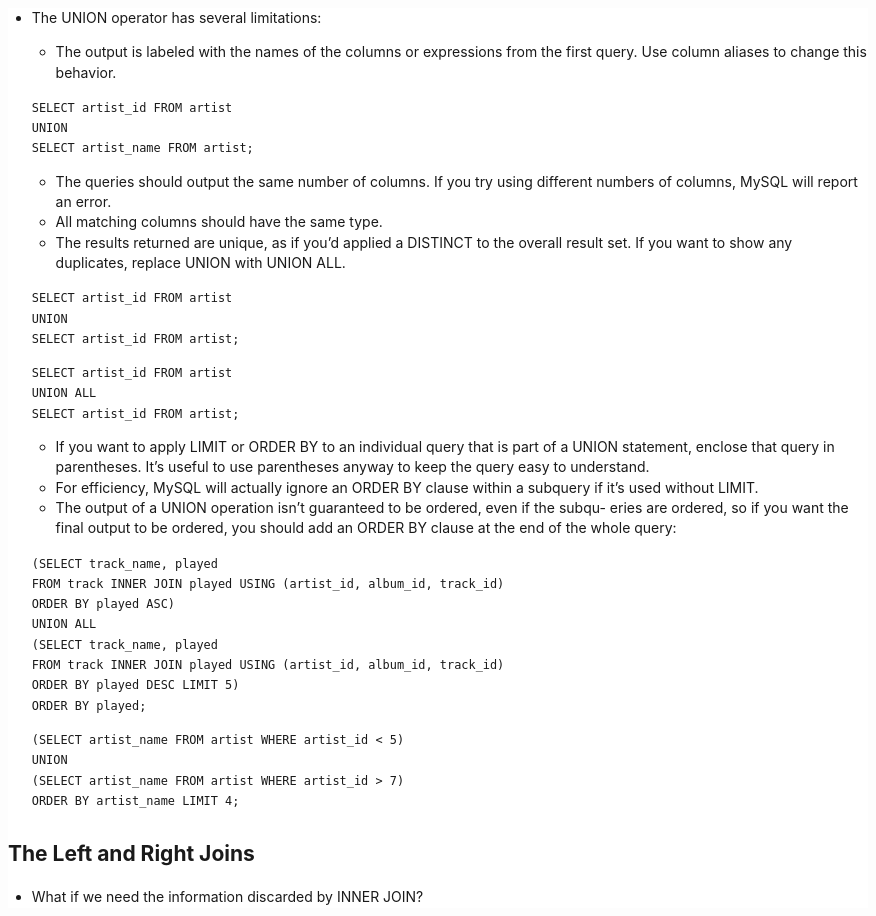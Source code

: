 + The UNION operator has several limitations:
    - The output is labeled with the names of the columns or expressions from the first query. Use column aliases to change this behavior.
    ~~~
    SELECT artist_id FROM artist
    UNION
    SELECT artist_name FROM artist;
    ~~~
    - The queries should output the same number of columns. If you try using different numbers of columns, MySQL will report an error.
    - All matching columns should have the same type.
    - The results returned are unique, as if you’d applied a DISTINCT to the overall result set. If you want to show any duplicates, replace UNION with UNION ALL.
    ~~~~
    SELECT artist_id FROM artist
    UNION
    SELECT artist_id FROM artist;
    ~~~~
    
    ~~~~
    SELECT artist_id FROM artist
    UNION ALL
    SELECT artist_id FROM artist;
    ~~~~
    - If you want to apply LIMIT or ORDER BY to an individual query that is part of a UNION statement, enclose that query in parentheses. It’s useful to use parentheses anyway to keep the query easy to understand.
    - For efficiency, MySQL will actually ignore an ORDER BY clause within a subquery if it’s used without LIMIT.
    - The output of a UNION operation isn’t guaranteed to be ordered, even if the subqu- eries are ordered, so if you want the final output to be ordered, you should add an ORDER BY clause at the end of the whole query:
    ~~~~
    (SELECT track_name, played
    FROM track INNER JOIN played USING (artist_id, album_id, track_id)
    ORDER BY played ASC)
    UNION ALL
    (SELECT track_name, played
    FROM track INNER JOIN played USING (artist_id, album_id, track_id)
    ORDER BY played DESC LIMIT 5)
    ORDER BY played;
    ~~~~
    
    ~~~
    (SELECT artist_name FROM artist WHERE artist_id < 5)
    UNION
    (SELECT artist_name FROM artist WHERE artist_id > 7)
    ORDER BY artist_name LIMIT 4;
    ~~~
## The Left and Right Joins
+ What if we need the information discarded by INNER JOIN?

